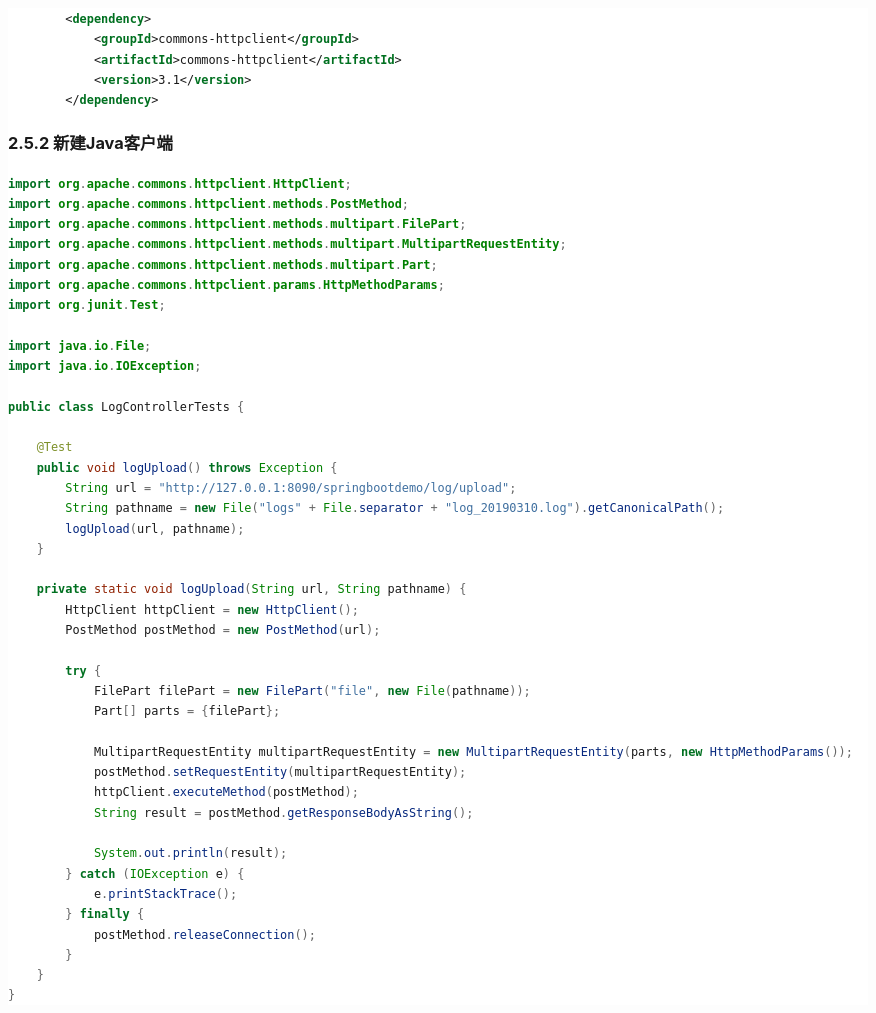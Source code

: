 ~~~xml
        <dependency>
            <groupId>commons-httpclient</groupId>
            <artifactId>commons-httpclient</artifactId>
            <version>3.1</version>
        </dependency>
~~~

### 2.5.2 新建Java客户端

~~~java
import org.apache.commons.httpclient.HttpClient;
import org.apache.commons.httpclient.methods.PostMethod;
import org.apache.commons.httpclient.methods.multipart.FilePart;
import org.apache.commons.httpclient.methods.multipart.MultipartRequestEntity;
import org.apache.commons.httpclient.methods.multipart.Part;
import org.apache.commons.httpclient.params.HttpMethodParams;
import org.junit.Test;

import java.io.File;
import java.io.IOException;

public class LogControllerTests {

    @Test
    public void logUpload() throws Exception {
        String url = "http://127.0.0.1:8090/springbootdemo/log/upload";
        String pathname = new File("logs" + File.separator + "log_20190310.log").getCanonicalPath();
        logUpload(url, pathname);
    }

    private static void logUpload(String url, String pathname) {
        HttpClient httpClient = new HttpClient();
        PostMethod postMethod = new PostMethod(url);

        try {
            FilePart filePart = new FilePart("file", new File(pathname));
            Part[] parts = {filePart};

            MultipartRequestEntity multipartRequestEntity = new MultipartRequestEntity(parts, new HttpMethodParams());
            postMethod.setRequestEntity(multipartRequestEntity);
            httpClient.executeMethod(postMethod);
            String result = postMethod.getResponseBodyAsString();

            System.out.println(result);
        } catch (IOException e) {
            e.printStackTrace();
        } finally {
            postMethod.releaseConnection();
        }
    }
}
~~~
